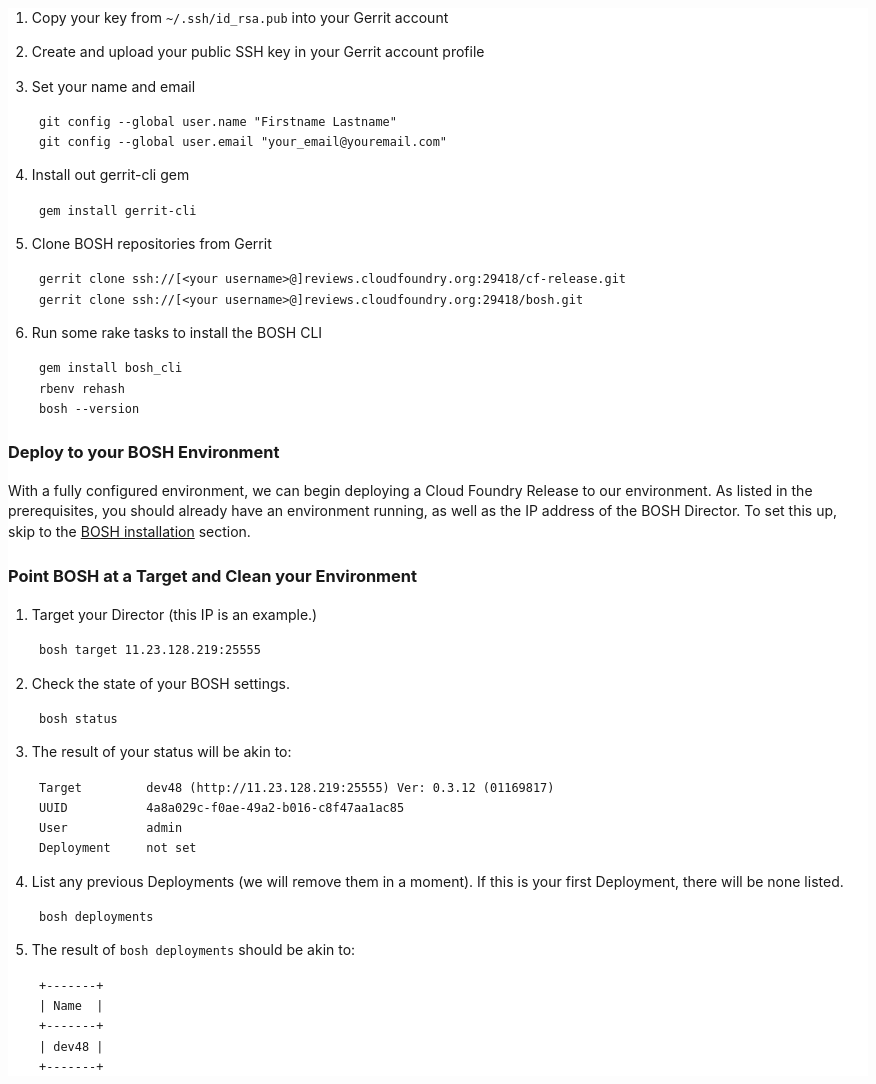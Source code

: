 1. Copy your key from `~/.ssh/id_rsa.pub` into your Gerrit account

1. Create and upload your public SSH key in your Gerrit account profile

1. Set your name and email

		git config --global user.name "Firstname Lastname"
		git config --global user.email "your_email@youremail.com"

1. Install out gerrit-cli gem

		gem install gerrit-cli

1. Clone BOSH repositories from Gerrit

		gerrit clone ssh://[<your username>@]reviews.cloudfoundry.org:29418/cf-release.git
		gerrit clone ssh://[<your username>@]reviews.cloudfoundry.org:29418/bosh.git

1. Run some rake tasks to install the BOSH CLI

		gem install bosh_cli
		rbenv rehash
		bosh --version


### Deploy to your BOSH Environment ###

With a fully configured environment, we can begin deploying a Cloud Foundry Release to our environment. As listed in the prerequisites, you should already have an environment running, as well as the IP address of the BOSH Director. To set this up, skip to the [BOSH installation](#bosh-installation) section.

### Point BOSH at a Target and Clean your Environment ###

1. Target your Director (this IP is an example.)

		bosh target 11.23.128.219:25555

1. Check the state of your BOSH settings.

		bosh status

1. The result of your status will be akin to:

		Target         dev48 (http://11.23.128.219:25555) Ver: 0.3.12 (01169817)
		UUID           4a8a029c-f0ae-49a2-b016-c8f47aa1ac85
		User           admin
		Deployment     not set

1. List any previous Deployments (we will remove them in a moment). If this is your first Deployment, there will be none listed.

		bosh deployments

1. The result of `bosh deployments` should be akin to:

		+-------+
		| Name  |
		+-------+
		| dev48 |
		+-------+
